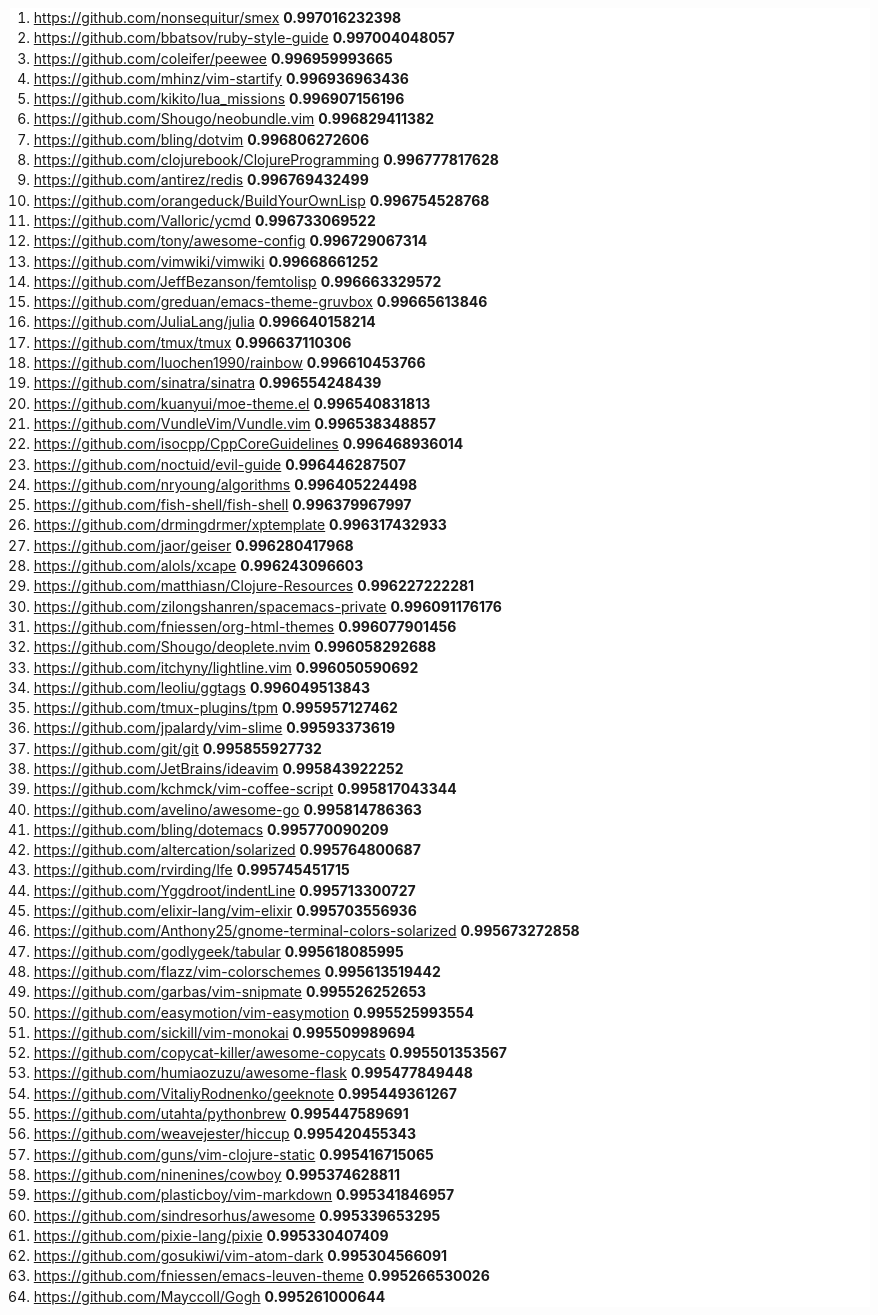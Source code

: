  1. https://github.com/nonsequitur/smex **0.997016232398**
 1. https://github.com/bbatsov/ruby-style-guide **0.997004048057**
 1. https://github.com/coleifer/peewee **0.996959993665**
 1. https://github.com/mhinz/vim-startify **0.996936963436**
 1. https://github.com/kikito/lua_missions **0.996907156196**
 1. https://github.com/Shougo/neobundle.vim **0.996829411382**
 1. https://github.com/bling/dotvim **0.996806272606**
 1. https://github.com/clojurebook/ClojureProgramming **0.996777817628**
 1. https://github.com/antirez/redis **0.996769432499**
 1. https://github.com/orangeduck/BuildYourOwnLisp **0.996754528768**
 1. https://github.com/Valloric/ycmd **0.996733069522**
 1. https://github.com/tony/awesome-config **0.996729067314**
 1. https://github.com/vimwiki/vimwiki **0.99668661252**
 1. https://github.com/JeffBezanson/femtolisp **0.996663329572**
 1. https://github.com/greduan/emacs-theme-gruvbox **0.99665613846**
 1. https://github.com/JuliaLang/julia **0.996640158214**
 1. https://github.com/tmux/tmux **0.996637110306**
 1. https://github.com/luochen1990/rainbow **0.996610453766**
 1. https://github.com/sinatra/sinatra **0.996554248439**
 1. https://github.com/kuanyui/moe-theme.el **0.996540831813**
 1. https://github.com/VundleVim/Vundle.vim **0.996538348857**
 1. https://github.com/isocpp/CppCoreGuidelines **0.996468936014**
 1. https://github.com/noctuid/evil-guide **0.996446287507**
 1. https://github.com/nryoung/algorithms **0.996405224498**
 1. https://github.com/fish-shell/fish-shell **0.996379967997**
 1. https://github.com/drmingdrmer/xptemplate **0.996317432933**
 1. https://github.com/jaor/geiser **0.996280417968**
 1. https://github.com/alols/xcape **0.996243096603**
 1. https://github.com/matthiasn/Clojure-Resources **0.996227222281**
 1. https://github.com/zilongshanren/spacemacs-private **0.996091176176**
 1. https://github.com/fniessen/org-html-themes **0.996077901456**
 1. https://github.com/Shougo/deoplete.nvim **0.996058292688**
 1. https://github.com/itchyny/lightline.vim **0.996050590692**
 1. https://github.com/leoliu/ggtags **0.996049513843**
 1. https://github.com/tmux-plugins/tpm **0.995957127462**
 1. https://github.com/jpalardy/vim-slime **0.99593373619**
 1. https://github.com/git/git **0.995855927732**
 1. https://github.com/JetBrains/ideavim **0.995843922252**
 1. https://github.com/kchmck/vim-coffee-script **0.995817043344**
 1. https://github.com/avelino/awesome-go **0.995814786363**
 1. https://github.com/bling/dotemacs **0.995770090209**
 1. https://github.com/altercation/solarized **0.995764800687**
 1. https://github.com/rvirding/lfe **0.995745451715**
 1. https://github.com/Yggdroot/indentLine **0.995713300727**
 1. https://github.com/elixir-lang/vim-elixir **0.995703556936**
 1. https://github.com/Anthony25/gnome-terminal-colors-solarized **0.995673272858**
 1. https://github.com/godlygeek/tabular **0.995618085995**
 1. https://github.com/flazz/vim-colorschemes **0.995613519442**
 1. https://github.com/garbas/vim-snipmate **0.995526252653**
 1. https://github.com/easymotion/vim-easymotion **0.995525993554**
 1. https://github.com/sickill/vim-monokai **0.995509989694**
 1. https://github.com/copycat-killer/awesome-copycats **0.995501353567**
 1. https://github.com/humiaozuzu/awesome-flask **0.995477849448**
 1. https://github.com/VitaliyRodnenko/geeknote **0.995449361267**
 1. https://github.com/utahta/pythonbrew **0.995447589691**
 1. https://github.com/weavejester/hiccup **0.995420455343**
 1. https://github.com/guns/vim-clojure-static **0.995416715065**
 1. https://github.com/ninenines/cowboy **0.995374628811**
 1. https://github.com/plasticboy/vim-markdown **0.995341846957**
 1. https://github.com/sindresorhus/awesome **0.995339653295**
 1. https://github.com/pixie-lang/pixie **0.995330407409**
 1. https://github.com/gosukiwi/vim-atom-dark **0.995304566091**
 1. https://github.com/fniessen/emacs-leuven-theme **0.995266530026**
 1. https://github.com/Mayccoll/Gogh **0.995261000644**